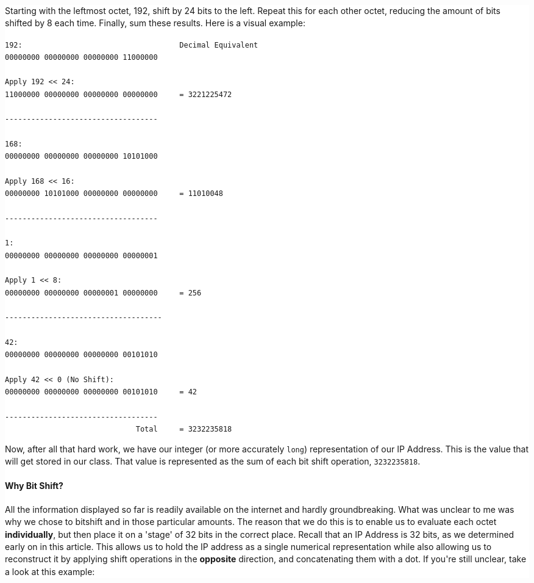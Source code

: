
Starting with the leftmost octet, 192, shift by 24 bits to the left. Repeat this for each other octet, reducing the amount
of bits shifted by 8 each time. Finally, sum these results. Here is a visual example:

```
192:                                    Decimal Equivalent
00000000 00000000 00000000 11000000 

Apply 192 << 24:
11000000 00000000 00000000 00000000     = 3221225472

-----------------------------------

168:
00000000 00000000 00000000 10101000     

Apply 168 << 16:
00000000 10101000 00000000 00000000     = 11010048

-----------------------------------

1:
00000000 00000000 00000000 00000001

Apply 1 << 8:
00000000 00000000 00000001 00000000     = 256

------------------------------------

42:
00000000 00000000 00000000 00101010     

Apply 42 << 0 (No Shift):
00000000 00000000 00000000 00101010     = 42

-----------------------------------
                              Total     = 3232235818
```

Now, after all that hard work, we have our integer (or more accurately `long`) representation of our IP Address. 
This is the value that will get stored in our class. That value is represented as the sum of each bit shift operation,
`3232235818`. 


#### Why Bit Shift?


All the information displayed so far is readily available on the internet and hardly groundbreaking. What was 
unclear to me was why we chose to bitshift and in those particular amounts. The reason that we do this is to 
enable us to evaluate each octet **individually**, but then place it on a 'stage' of 32 bits in the correct place. 
Recall that an IP Address is 32 bits, as we determined early on in this article. This allows us to hold the IP 
address as a single numerical representation while also allowing us to reconstruct it by applying shift operations 
in the **opposite** direction, and concatenating them with a dot. If you're still unclear, take a look at this example:
